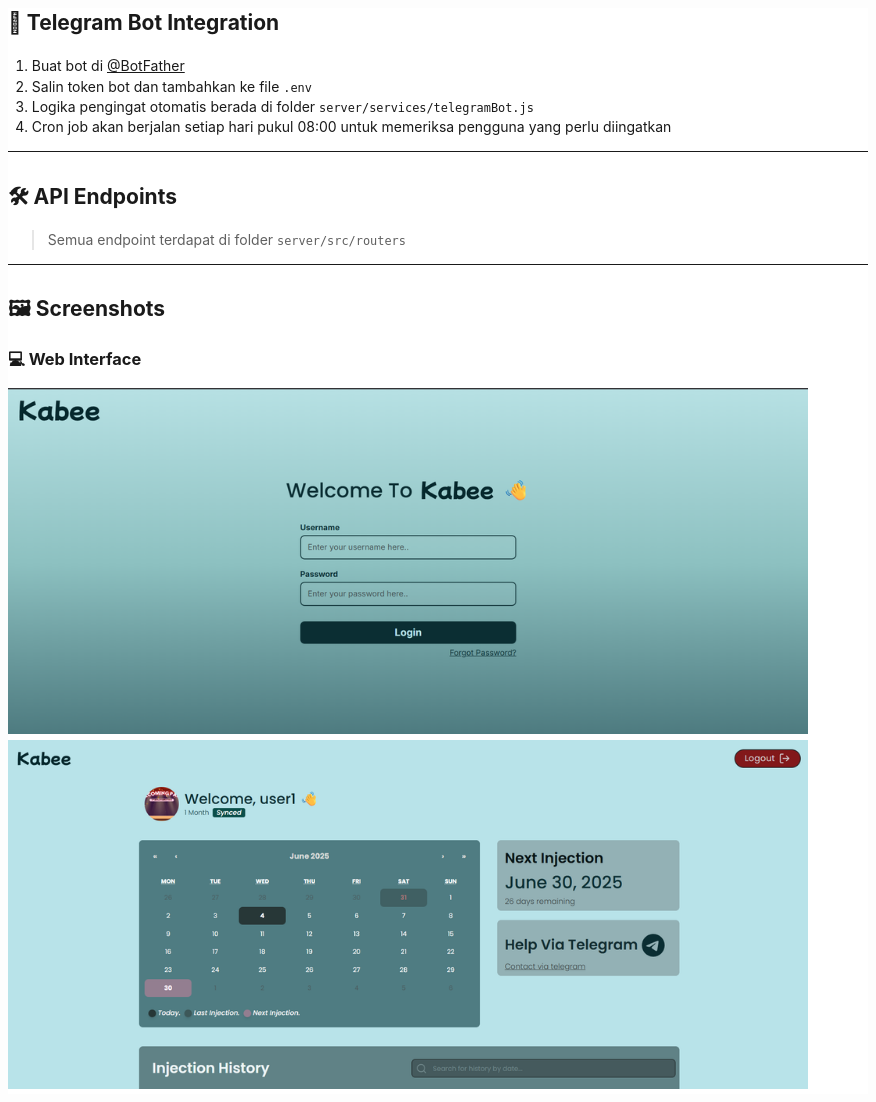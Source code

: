 
## 📡 Telegram Bot Integration

1. Buat bot di [@BotFather](https://t.me/BotFather)
2. Salin token bot dan tambahkan ke file `.env`
3. Logika pengingat otomatis berada di folder `server/services/telegramBot.js`
4. Cron job akan berjalan setiap hari pukul 08:00 untuk memeriksa pengguna yang perlu diingatkan

---

## 🛠 API Endpoints

> Semua endpoint terdapat di folder `server/src/routers`

---

## 🖼 Screenshots

### 💻 Web Interface

<img src="./client/public/docs/1.png" alt="Kabee Web Screenshot" width="800"/>
<img src="./client/public/docs/2.png" alt="Kabee Web Screenshot" width="800"/>